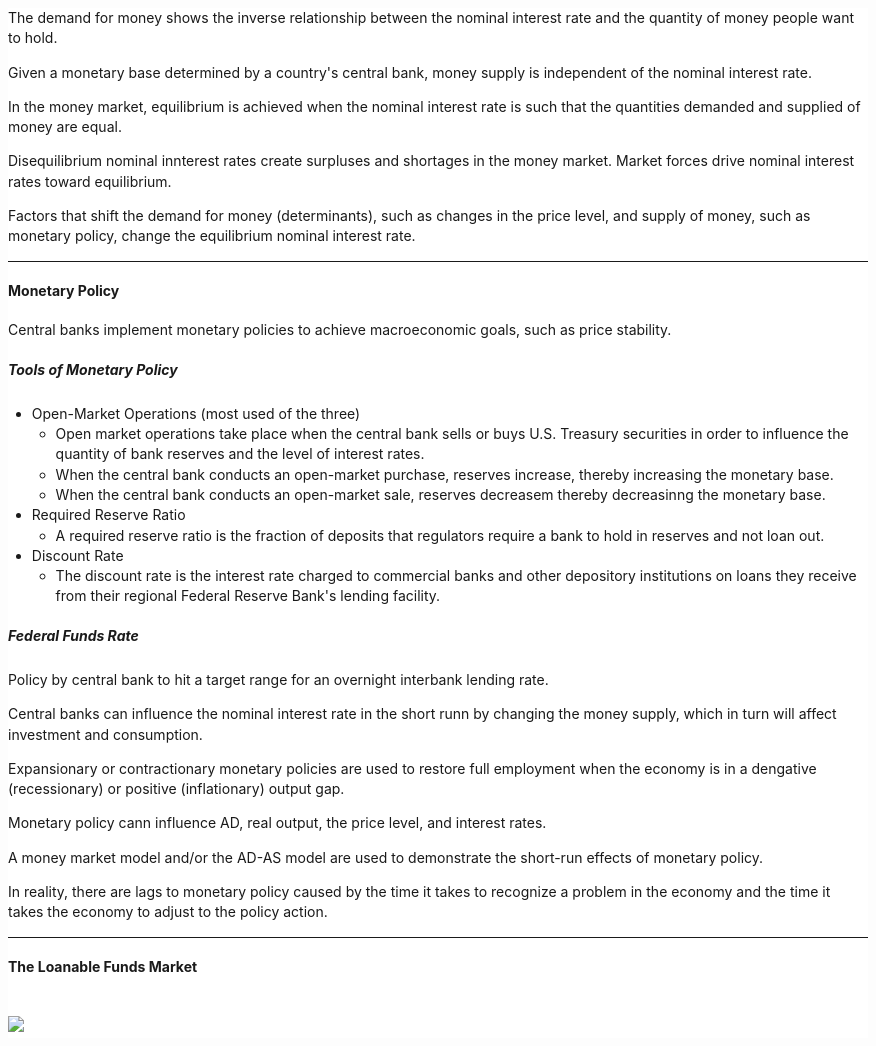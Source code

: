 The demand for money shows the inverse relationship between the nominal interest rate and the quantity of money people want to hold.

Given a monetary base determined by a country's central bank, money supply is independent of the nominal interest rate.

In the money market, equilibrium is achieved when the nominal interest rate is such that the quantities demanded and supplied of money are equal.

Disequilibrium nominal innterest rates create surpluses and shortages in the money market. Market forces drive nominal interest rates toward equilibrium.

Factors that shift the demand for money (determinants), such as changes in the price level, and supply of money, such as monetary policy, change the equilibrium nominal interest rate.

---
#### Monetary Policy
Central banks implement monetary policies to achieve macroeconomic goals, such as price stability.

##### Tools of Monetary Policy
* Open-Market Operations (most used of the three)
    * Open market operations take place when the central bank sells or buys U.S. Treasury securities in order to influence the quantity of bank reserves and the level of interest rates.
    * When the central bank conducts an open-market purchase, reserves increase, thereby increasing the monetary base.
    * When the central bank conducts an open-market sale, reserves decreasem thereby decreasinng the monetary base.
* Required Reserve Ratio
    * A required reserve ratio is the fraction of deposits that regulators require a bank to hold in reserves and not loan out.
* Discount Rate
    * The discount rate is the interest rate charged to commercial banks and other depository institutions on loans they receive from their regional Federal Reserve Bank's lending facility.
    
##### Federal Funds Rate
Policy by central bank to hit a target range for an overnight interbank lending rate.

Central banks can influence the nominal interest rate in the short runn by changing the money supply, which in turn will affect investment and consumption.

Expansionary or contractionary monetary policies are used to restore full employment when the economy is in a dengative (recessionary) or positive (inflationary) output gap.

Monetary policy cann influence AD, real output, the price level, and interest rates.

A money market model and/or the AD-AS model are used to demonstrate the short-run effects of monetary policy.

In reality, there are lags to monetary policy caused by the time it takes to recognize a problem in the economy and the time it takes the economy to adjust to the policy action.

---
#### The Loanable Funds Market
<br><img src="https://www.reviewecon.com/wp-content/uploads/2018/05/Loanable_Funds_Market-1024x671.jpg" width=400px>
